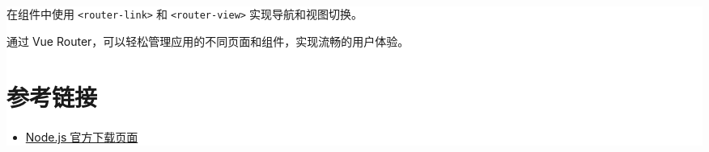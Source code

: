 在组件中使用 `<router-link>` 和 `<router-view>` 实现导航和视图切换。

通过 Vue Router，可以轻松管理应用的不同页面和组件，实现流畅的用户体验。

# 参考链接

- [Node.js 官方下载页面](https://nodejs.org/en/download/releases/)
